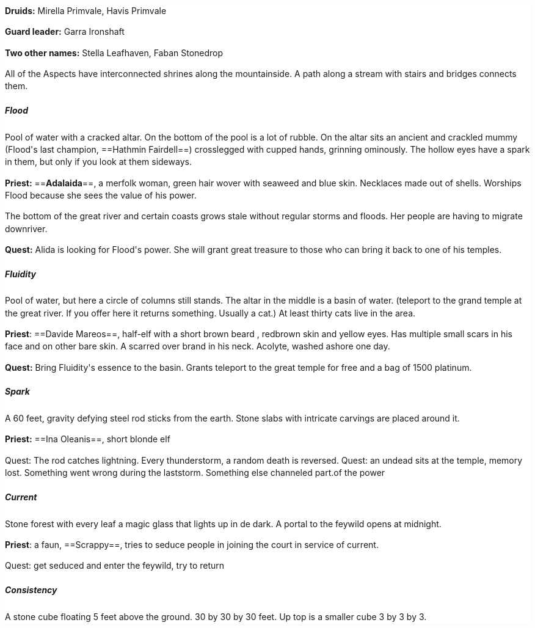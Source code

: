 **Druids:** Mirella Primvale, Havis Primvale

**Guard leader:** Garra Ironshaft

**Two other names:** Stella Leafhaven, Faban Stonedrop


All of the Aspects have interconnected shrines along the mountainside. A path along a stream with stairs and bridges connects them.

##### Flood 
Pool of water with a cracked altar. On the bottom of the pool is a lot of rubble. On the altar sits an ancient and crackled mummy (Flood's last champion, ==Hathmin Fairdell==)
crosslegged with cupped hands, grinning ominously. The hollow eyes have a spark in them, but only if you look at them sideways.

**Priest:** ==**Adalaida**==, a merfolk woman, green hair wover with seaweed and blue skin. Necklaces made out of shells. Worships Flood because she sees the value of his power. 

The bottom of the great river and certain coasts grows stale without regular storms and floods. Her people are having to migrate downriver.

**Quest:** Alida is looking for Flood's power. She will grant great treasure to those who can bring it back to one of his temples. 



##### Fluidity
Pool of water, but here a circle of columns still stands. The altar in the middle is a basin of water. (teleport to the grand temple at the great river. If you offer here it returns something. Usually a cat.) At least thirty cats live in the area. 

**Priest**: ==Davide Mareos==, half-elf with a short brown beard , redbrown skin and yellow eyes. Has multiple small scars in his face and on other bare skin. A scarred over brand in his neck. Acolyte, washed ashore one day.

**Quest:** Bring Fluidity's essence to the basin. Grants teleport to the great temple for free and a bag of 1500 platinum.

##### Spark
A 60 feet, gravity defying steel rod sticks from the earth. Stone slabs with intricate carvings are placed around it.

**Priest:** ==Ina Oleanis==, short blonde elf

Quest: The rod catches lightning. Every thunderstorm, a random death is reversed. Quest: an undead sits at the temple, memory lost. Something went wrong during the laststorm. Something else channeled part.of the power

##### Current
Stone forest with every leaf a magic glass that lights up in de dark. A portal to the feywild opens at midnight. 

**Priest**: a faun, ==Scrappy==, tries to seduce people in joining the court in service of current. 

Quest: get seduced and enter the feywild, try to return

##### Consistency
A stone cube floating 5 feet above the ground. 30 by 30 by 30 feet. Up top is a smaller cube 3 by 3 by 3. 
